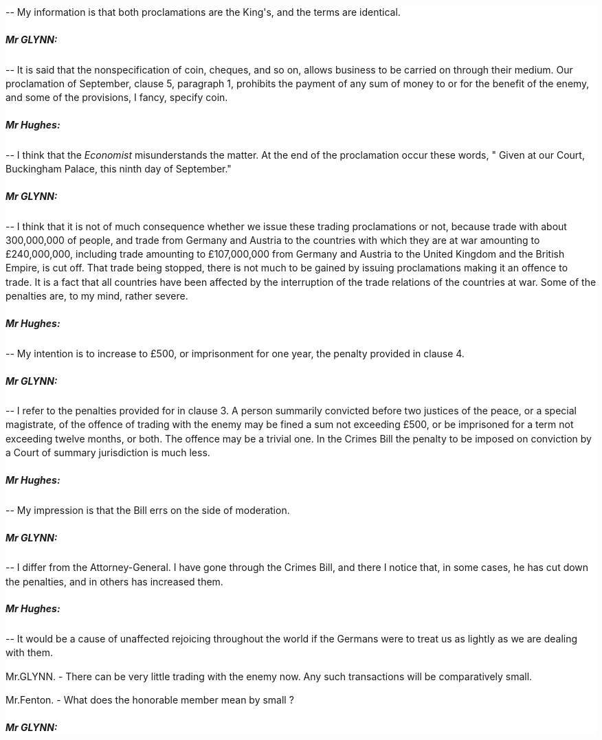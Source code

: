 -- My information is that both proclamations are the King's, and the terms are identical. 

##### Mr GLYNN:

-- It is said that the nonspecification of coin, cheques, and so on, allows business to be carried on through their medium. Our proclamation of September, clause 5, paragraph 1, prohibits the payment of any sum of money to or for the benefit of the enemy, and some of the provisions, I fancy, specify coin. 

##### Mr Hughes:

-- I think that the  *Economist*  misunderstands the matter. At the end of the proclamation occur these words, " Given at our Court, Buckingham Palace, this ninth day of September." 

##### Mr GLYNN:

-- I think that it is not of much consequence whether we issue these trading proclamations or not, because trade with about 300,000,000 of people, and trade from Germany and Austria to the countries with which they are at war amounting to £240,000,000, including trade amounting to £107,000,000 from Germany and Austria to the United Kingdom and the British Empire, is cut off. That trade being stopped, there is not much to be gained by issuing proclamations making it an offence to trade. It is a fact that all countries have been affected by the interruption of the trade relations of the countries at war. Some of the penalties are, to my mind, rather severe. 

##### Mr Hughes:

-- My intention is to increase to £500, or imprisonment for one year, the penalty provided in clause 4. 

##### Mr GLYNN:

-- I refer to the penalties provided for in clause 3. A person summarily convicted before two justices of the peace, or a special magistrate, of the offence of trading with the enemy may be fined a sum not exceeding £500, or be imprisoned for a term not exceeding twelve months, or both. The offence may be a trivial one. In the Crimes Bill the penalty to be imposed on conviction by a Court of summary jurisdiction is much less. 

##### Mr Hughes:

-- My impression is that the Bill errs on the side of moderation. 

##### Mr GLYNN:

-- I differ from the Attorney-General. I have gone through the Crimes Bill, and there I notice that, in some cases, he has cut down the penalties, and in others has increased them. 

##### Mr Hughes:

-- It would be a cause of unaffected rejoicing throughout the world if the Germans were to treat us as lightly as we are dealing with them. 

Mr.GLYNN. - There can be very little trading with the enemy now. Any such transactions will be comparatively small. 

Mr.Fenton. - What does the honorable member mean by small ? 

##### Mr GLYNN:
